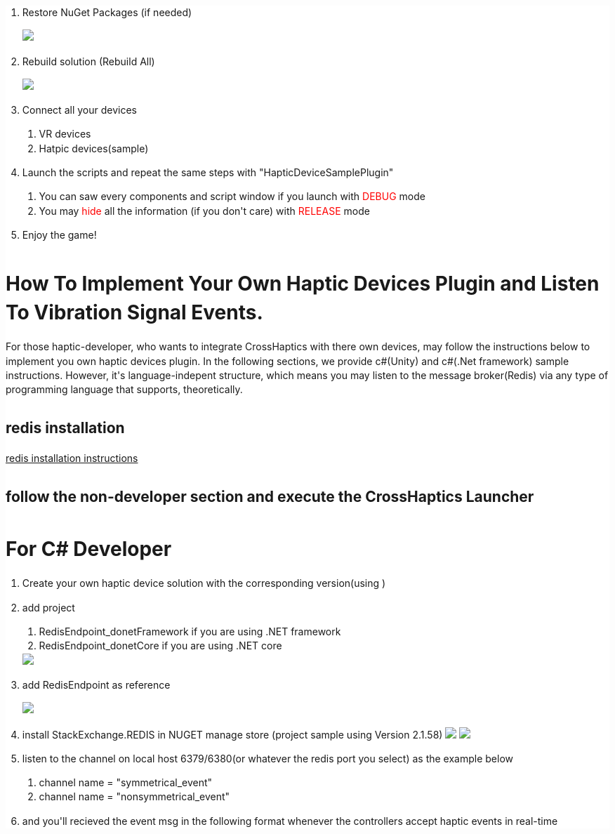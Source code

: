 1. Restore NuGet Packages (if needed)

    <img src="https://i.imgur.com/xvu1SBr.png" width="700">

1. Rebuild solution (Rebuild All)

    <img src="https://i.imgur.com/eL7tjVz.png" width="700">
1. Connect all your devices
    1. VR devices
    1. Hatpic devices(sample)


1. Launch the scripts and repeat the same steps with "HapticDeviceSamplePlugin"
    1. You can saw every components and script window if you launch with <span style="color:red">DEBUG</span> mode
    1. You may <span style="color:red">hide</span> all the information (if you don't care) with <span style="color:red">RELEASE</span> mode
1. Enjoy the game!

# How To Implement Your Own Haptic Devices Plugin and Listen To Vibration Signal Events. 
For those haptic-developer, who wants to integrate CrossHaptics with there own devices, may follow the instructions below to implement you own haptic devices plugin. In the following sections, we provide c#(Unity) and c#(.Net framework) sample instructions. However, it's language-indepent structure, which means you may listen to the message broker(Redis) via any type of programming language that supports, theoretically. 
## redis installation 
[redis installation instructions](https://redis.io/docs/getting-started/installation/)
## follow the non-developer section and execute the CrossHaptics Launcher

# For C# Developer
1. Create your own haptic device solution with the corresponding version(using )
1. add project 
    1. RedisEndpoint_donetFramework if you are using .NET framework
    1. RedisEndpoint_donetCore if you are using .NET core

    <img src="https://i.imgur.com/safzr2c.png" width="700">
1. add RedisEndpoint as reference

    <img src="https://i.imgur.com/vhFqTvv.png" width="700">
1. install StackExchange.REDIS in NUGET manage store (project sample using Version 2.1.58)
    <img src="https://imgur.com/OGJqKxN.png" width="350">
    <img src="https://i.imgur.com/tb86GxK.png" width="700">
1. listen to the channel on local host 6379/6380(or whatever the redis port you select) as the example below
    1. channel name = "symmetrical_event"
    2. channel name = "nonsymmetrical_event"
1. and you'll recieved the event msg in the following format whenever the controllers accept haptic events in real-time
